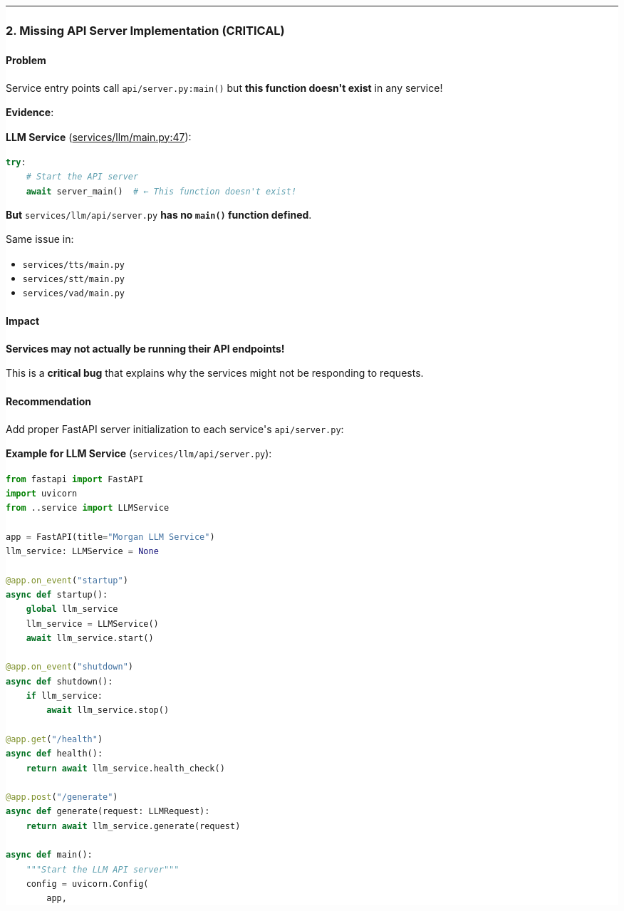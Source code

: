 
---

### 2. Missing API Server Implementation (CRITICAL)

#### Problem

Service entry points call `api/server.py:main()` but **this function doesn't exist** in any service!

**Evidence**:

**LLM Service** ([services/llm/main.py:47](services/llm/main.py#L47)):
```python
try:
    # Start the API server
    await server_main()  # ← This function doesn't exist!
```

**But** `services/llm/api/server.py` **has no `main()` function defined**.

Same issue in:
- `services/tts/main.py`
- `services/stt/main.py`
- `services/vad/main.py`

#### Impact

**Services may not actually be running their API endpoints!**

This is a **critical bug** that explains why the services might not be responding to requests.

#### Recommendation

Add proper FastAPI server initialization to each service's `api/server.py`:

**Example for LLM Service** (`services/llm/api/server.py`):
```python
from fastapi import FastAPI
import uvicorn
from ..service import LLMService

app = FastAPI(title="Morgan LLM Service")
llm_service: LLMService = None

@app.on_event("startup")
async def startup():
    global llm_service
    llm_service = LLMService()
    await llm_service.start()

@app.on_event("shutdown")
async def shutdown():
    if llm_service:
        await llm_service.stop()

@app.get("/health")
async def health():
    return await llm_service.health_check()

@app.post("/generate")
async def generate(request: LLMRequest):
    return await llm_service.generate(request)

async def main():
    """Start the LLM API server"""
    config = uvicorn.Config(
        app,
```
